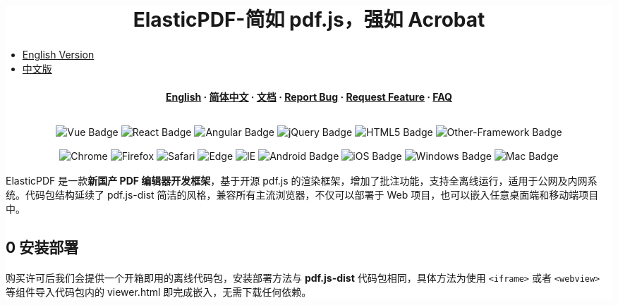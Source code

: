 <h1 align="center">ElasticPDF-简如 pdf.js，强如 Acrobat</h1>

- [English Version](README.md)
- [中文版](README-CN.md)

<h4 align="center" style='margin-bottom:30px;'>
    <a href="#">English</a> · 
	<a href="#">简体中文</a> ·
    <a href="https://www.elasticpdf.com/documentation">文档</a> · 
	<a href="https://github.com/ElasticPDF/elasticpdf/issues/new?assignees=&labels=&projects=&template=bug_report.yml" target="_blank">Report Bug</a> · 
	<a href="https://github.com/ElasticPDF/elasticpdf/issues/new?assignees=&labels=%3Asparkles%3A+feature+request&projects=&template=feature_request.yml" target="_blank">Request Feature</a> · 
	<a href="https://github.com/ElasticPDF/elasticpdf/discussions" target="_blank">FAQ</a>
</h4>

<p align="center">
  <img src="https://img.shields.io/badge/Vue-aliceblue?logo=vue.js" alt="Vue Badge">
  <img src="https://img.shields.io/badge/React-blue?logo=react" alt="React Badge">
  <img src="https://img.shields.io/badge/Angular-red?logo=angular" alt="Angular Badge">
  <img src="https://img.shields.io/badge/jQuery-blue?logo=jquery" alt="jQuery Badge">
  <img src="https://img.shields.io/badge/HTML5-orange?logo=html5" alt="HTML5 Badge">
  <img src="https://img.shields.io/badge/Other-Frameworks-blue" alt="Other-Framework Badge">
</p>
<p align="center">
	<img src="https://img.shields.io/badge/Chrome-white?logo=googlechrome" alt="Chrome">
	<img src="https://img.shields.io/badge/Firefox-grey?logo=firefoxbrowser" alt="Firefox">
	<img src="https://img.shields.io/badge/Safari-lightgrey?logo=safari" alt="Safari">
	<img src="https://img.shields.io/badge/Edge-blue?logo=microsoftedge" alt="Edge">
	<img src="https://img.shields.io/badge/IE%2010+-lightblue?logo=internetexplorer" alt="IE">
  <img src="https://img.shields.io/badge/Android-green?logo=android" alt="Android Badge">
  <img src="https://img.shields.io/badge/OS-IOS-black" alt="iOS Badge">
  <img src="https://img.shields.io/badge/OS-Windows-blue" alt="Windows Badge">
  <img src="https://img.shields.io/badge/OS-Mac-orange" alt="Mac Badge">
</p>

ElasticPDF 是一款**新国产 PDF 编辑器开发框架**，基于开源 pdf.js 的渲染框架，增加了批注功能，支持全离线运行，适用于公网及内网系统。代码包结构延续了 pdf.js-dist 简洁的风格，兼容所有主流浏览器，不仅可以部署于 Web 项目，也可以嵌入任意桌面端和移动端项目中。                              
                                    

## 0 安装部署
购买许可后我们会提供一个开箱即用的离线代码包，安装部署方法与 **pdf.js-dist** 代码包相同，具体方法为使用 `<iframe>` 或者 `<webview>` 等组件导入代码包内的 viewer.html 即完成嵌入，无需下载任何依赖。
         